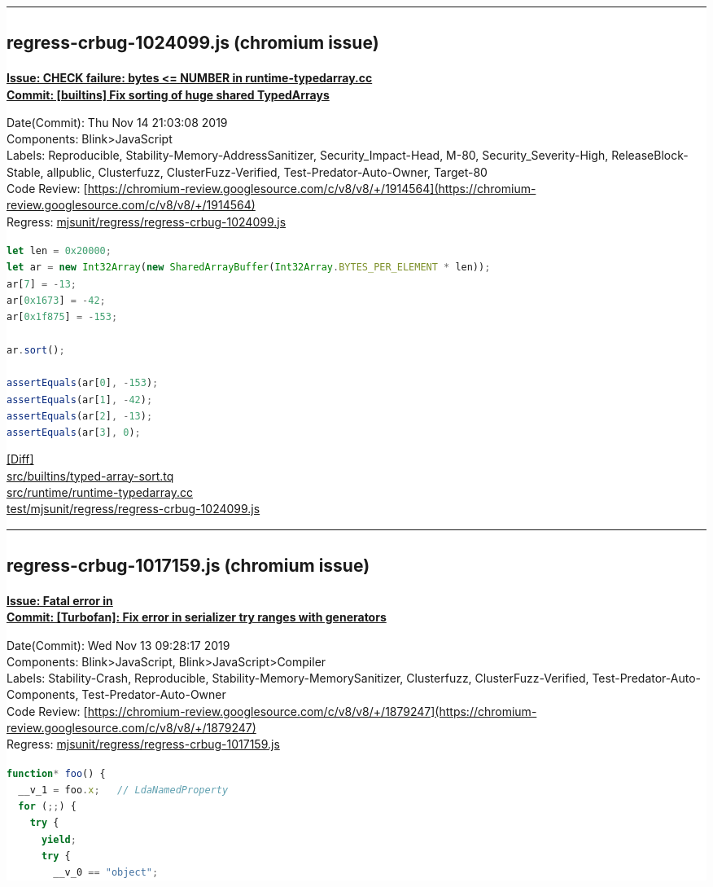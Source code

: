 
---   

## **regress-crbug-1024099.js (chromium issue)**  
   
**[Issue: CHECK failure: bytes <= NUMBER in runtime-typedarray.cc](https://crbug.com/1024099)**  
**[Commit: [builtins] Fix sorting of huge shared TypedArrays](https://chromium.googlesource.com/v8/v8/+/bc9e467)**  
  
Date(Commit): Thu Nov 14 21:03:08 2019  
Components: Blink>JavaScript  
Labels: Reproducible, Stability-Memory-AddressSanitizer, Security_Impact-Head, M-80, Security_Severity-High, ReleaseBlock-Stable, allpublic, Clusterfuzz, ClusterFuzz-Verified, Test-Predator-Auto-Owner, Target-80  
Code Review: [https://chromium-review.googlesource.com/c/v8/v8/+/1914564](https://chromium-review.googlesource.com/c/v8/v8/+/1914564)  
Regress: [mjsunit/regress/regress-crbug-1024099.js](https://chromium.googlesource.com/v8/v8/+/master/test/mjsunit/regress/regress-crbug-1024099.js)  
```javascript
let len = 0x20000;
let ar = new Int32Array(new SharedArrayBuffer(Int32Array.BYTES_PER_ELEMENT * len));
ar[7] = -13;
ar[0x1673] = -42;
ar[0x1f875] = -153;

ar.sort();

assertEquals(ar[0], -153);
assertEquals(ar[1], -42);
assertEquals(ar[2], -13);
assertEquals(ar[3], 0);  
```  
  
[[Diff]](https://chromium.googlesource.com/v8/v8/+/bc9e467^!)  
[src/builtins/typed-array-sort.tq](https://cs.chromium.org/chromium/src/v8/src/builtins/typed-array-sort.tq?cl=bc9e467)  
[src/runtime/runtime-typedarray.cc](https://cs.chromium.org/chromium/src/v8/src/runtime/runtime-typedarray.cc?cl=bc9e467)  
[test/mjsunit/regress/regress-crbug-1024099.js](https://cs.chromium.org/chromium/src/v8/test/mjsunit/regress/regress-crbug-1024099.js?cl=bc9e467)  
  

---   

## **regress-crbug-1017159.js (chromium issue)**  
   
**[Issue: Fatal error in ](https://crbug.com/1017159)**  
**[Commit: [Turbofan]: Fix error in serializer try ranges with generators](https://chromium.googlesource.com/v8/v8/+/d5dd2e6)**  
  
Date(Commit): Wed Nov 13 09:28:17 2019  
Components: Blink>JavaScript, Blink>JavaScript>Compiler  
Labels: Stability-Crash, Reproducible, Stability-Memory-MemorySanitizer, Clusterfuzz, ClusterFuzz-Verified, Test-Predator-Auto-Components, Test-Predator-Auto-Owner  
Code Review: [https://chromium-review.googlesource.com/c/v8/v8/+/1879247](https://chromium-review.googlesource.com/c/v8/v8/+/1879247)  
Regress: [mjsunit/regress/regress-crbug-1017159.js](https://chromium.googlesource.com/v8/v8/+/master/test/mjsunit/regress/regress-crbug-1017159.js)  
```javascript
function* foo() {
  __v_1 = foo.x;   // LdaNamedProperty
  for (;;) {
    try {
      yield;
      try {
        __v_0 == "object";
```